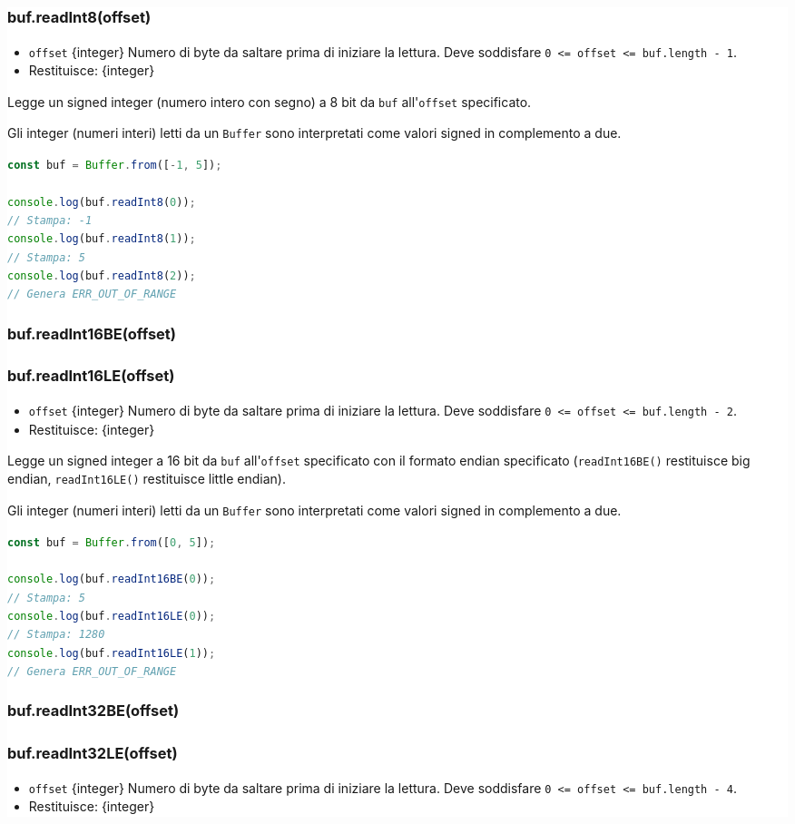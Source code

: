 ### buf.readInt8(offset)


* `offset` {integer} Numero di byte da saltare prima di iniziare la lettura. Deve soddisfare `0 <= offset <= buf.length - 1`.
* Restituisce: {integer}

Legge un signed integer (numero intero con segno) a 8 bit da `buf` all'`offset` specificato.

Gli integer (numeri interi) letti da un `Buffer` sono interpretati come valori signed in complemento a due.

```js
const buf = Buffer.from([-1, 5]);

console.log(buf.readInt8(0));
// Stampa: -1
console.log(buf.readInt8(1));
// Stampa: 5
console.log(buf.readInt8(2));
// Genera ERR_OUT_OF_RANGE
```

### buf.readInt16BE(offset)
### buf.readInt16LE(offset)


* `offset` {integer} Numero di byte da saltare prima di iniziare la lettura. Deve soddisfare `0 <= offset <= buf.length - 2`.
* Restituisce: {integer}

Legge un signed integer a 16 bit da `buf` all'`offset` specificato con il formato endian specificato (`readInt16BE()` restituisce big endian, `readInt16LE()` restituisce little endian).

Gli integer (numeri interi) letti da un `Buffer` sono interpretati come valori signed in complemento a due.

```js
const buf = Buffer.from([0, 5]);

console.log(buf.readInt16BE(0));
// Stampa: 5
console.log(buf.readInt16LE(0));
// Stampa: 1280
console.log(buf.readInt16LE(1));
// Genera ERR_OUT_OF_RANGE
```

### buf.readInt32BE(offset)
### buf.readInt32LE(offset)


* `offset` {integer} Numero di byte da saltare prima di iniziare la lettura. Deve soddisfare `0 <= offset <= buf.length - 4`.
* Restituisce: {integer}
